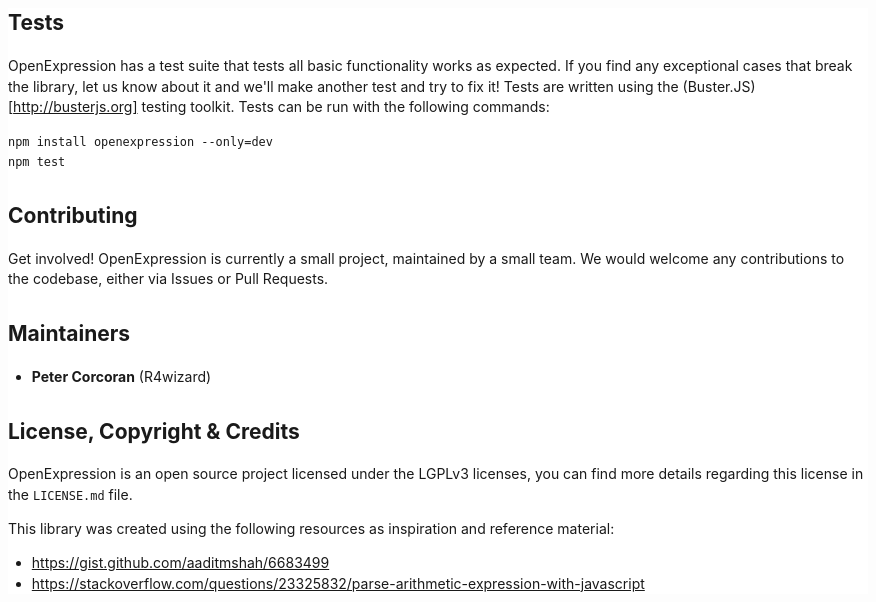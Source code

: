 ## Tests
OpenExpression has a test suite that tests all basic functionality works as expected. If you find any exceptional cases
that break the library, let us know about it and we'll make another test and try to fix it! Tests are written using the
(Buster.JS)[http://busterjs.org] testing toolkit. Tests can be run with the following commands:

    npm install openexpression --only=dev
    npm test

## Contributing
Get involved! OpenExpression is currently a small project, maintained by a small team. We would welcome any
contributions to the codebase, either via Issues or Pull Requests.

## Maintainers
- **Peter Corcoran** (R4wizard)

## License, Copyright & Credits
OpenExpression is an open source project licensed under the LGPLv3 licenses, you can find more details regarding this
license in the `LICENSE.md` file.

This library was created using the following resources as inspiration and reference material:
- https://gist.github.com/aaditmshah/6683499
- https://stackoverflow.com/questions/23325832/parse-arithmetic-expression-with-javascript
